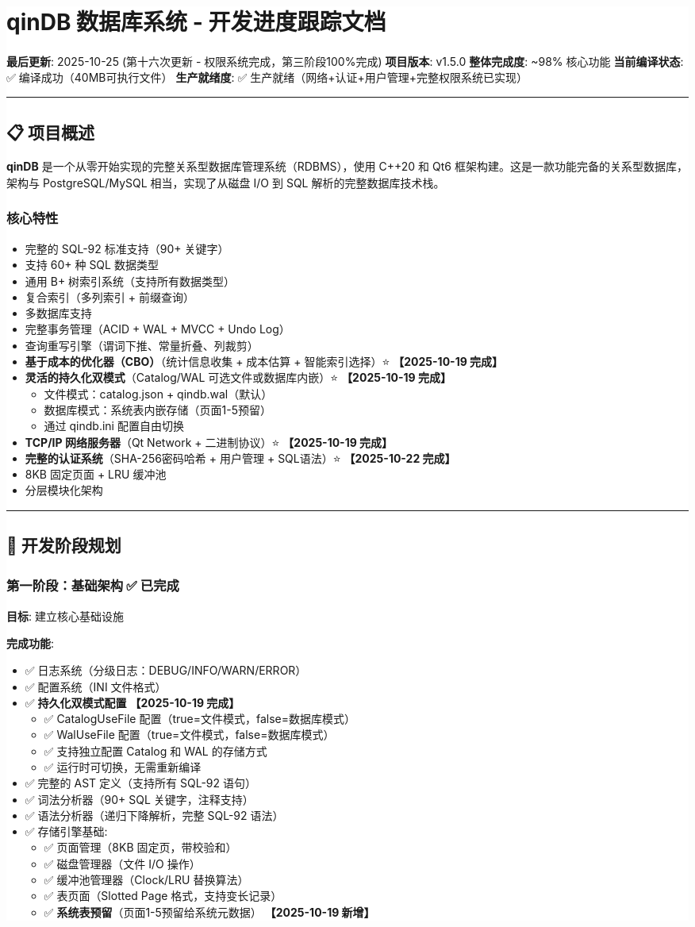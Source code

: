 # qinDB 数据库系统 - 开发进度跟踪文档

**最后更新**: 2025-10-25 (第十六次更新 - 权限系统完成，第三阶段100%完成)
**项目版本**: v1.5.0
**整体完成度**: ~98% 核心功能
**当前编译状态**: ✅ 编译成功（40MB可执行文件）
**生产就绪度**: ✅ 生产就绪（网络+认证+用户管理+完整权限系统已实现）

---

## 📋 项目概述

**qinDB** 是一个从零开始实现的完整关系型数据库管理系统（RDBMS），使用 C++20 和 Qt6 框架构建。这是一款功能完备的关系型数据库，架构与 PostgreSQL/MySQL 相当，实现了从磁盘 I/O 到 SQL 解析的完整数据库技术栈。

### 核心特性
- 完整的 SQL-92 标准支持（90+ 关键字）
- 支持 60+ 种 SQL 数据类型
- 通用 B+ 树索引系统（支持所有数据类型）
- 复合索引（多列索引 + 前缀查询）
- 多数据库支持
- 完整事务管理（ACID + WAL + MVCC + Undo Log）
- 查询重写引擎（谓词下推、常量折叠、列裁剪）
- **基于成本的优化器（CBO）**（统计信息收集 + 成本估算 + 智能索引选择）⭐ **【2025-10-19 完成】**
- **灵活的持久化双模式**（Catalog/WAL 可选文件或数据库内嵌）⭐ **【2025-10-19 完成】**
  - 文件模式：catalog.json + qindb.wal（默认）
  - 数据库模式：系统表内嵌存储（页面1-5预留）
  - 通过 qindb.ini 配置自由切换
- **TCP/IP 网络服务器**（Qt Network + 二进制协议）⭐ **【2025-10-19 完成】**
- **完整的认证系统**（SHA-256密码哈希 + 用户管理 + SQL语法）⭐ **【2025-10-22 完成】**
- 8KB 固定页面 + LRU 缓冲池
- 分层模块化架构

---

## 🎯 开发阶段规划

### 第一阶段：基础架构 ✅ 已完成

**目标**: 建立核心基础设施

**完成功能**:
- ✅ 日志系统（分级日志：DEBUG/INFO/WARN/ERROR）
- ✅ 配置系统（INI 文件格式）
- ✅ **持久化双模式配置** **【2025-10-19 完成】**
  - ✅ CatalogUseFile 配置（true=文件模式，false=数据库模式）
  - ✅ WalUseFile 配置（true=文件模式，false=数据库模式）
  - ✅ 支持独立配置 Catalog 和 WAL 的存储方式
  - ✅ 运行时可切换，无需重新编译
- ✅ 完整的 AST 定义（支持所有 SQL-92 语句）
- ✅ 词法分析器（90+ SQL 关键字，注释支持）
- ✅ 语法分析器（递归下降解析，完整 SQL-92 语法）
- ✅ 存储引擎基础:
  - ✅ 页面管理（8KB 固定页，带校验和）
  - ✅ 磁盘管理器（文件 I/O 操作）
  - ✅ 缓冲池管理器（Clock/LRU 替换算法）
  - ✅ 表页面（Slotted Page 格式，支持变长记录）
  - ✅ **系统表预留**（页面1-5预留给系统元数据） **【2025-10-19 新增】**
